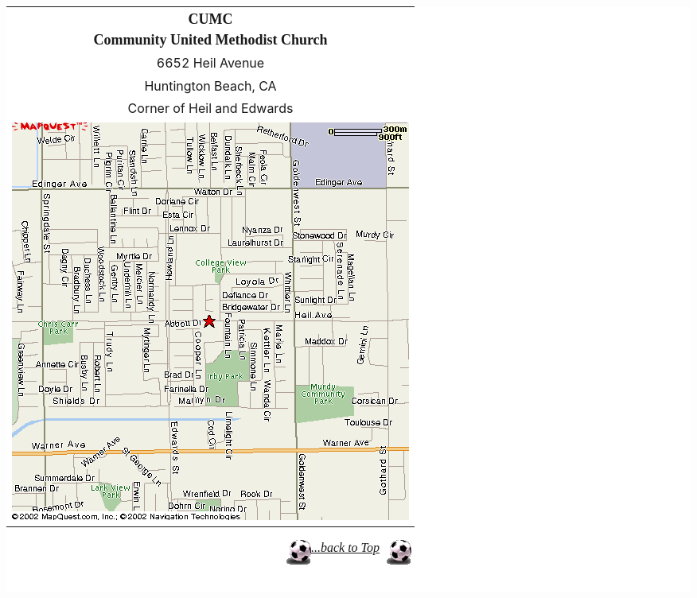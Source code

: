 
<table border="0" align="center">
  <tr align="center" valign="bottom">
    <td><B><FONT FACE="Verdana" SIZE="4">
      <A NAME="CUMC">CUMC</A><BR>
      Community United Methodist Church</FONT></B></td>
  </tr>
  <tr align="center" valign="bottom">
    <td><FONT SIZE="3">6652 Heil Avenue</FONT></td>
  </tr>
  <tr align="center" valign="bottom">
    <td><FONT SIZE="3">Huntington Beach, CA</FONT></td>
  </tr>
  <tr align="center" valign="bottom">
    <td><FONT SIZE="3">Corner of Heil and Edwards</FONT></td>
  </tr>
  <tr align="center" valign="bottom">
    <td><img border="0" src="maps/mqmapgend.gif" width="499" height="500"></td>
  </tr>
</table>
<p align="center"><font face="Verdana" size="3">
<img src="../images/ball6.gif" align="middle" width="32" height="31"><a href="#top"><cite>...back 
to Top</cite></a>&nbsp;&nbsp;<img src="../images/ball6.gif" align="middle" width="32" height="31"></font></p>
<p align="center">&nbsp;</p>

